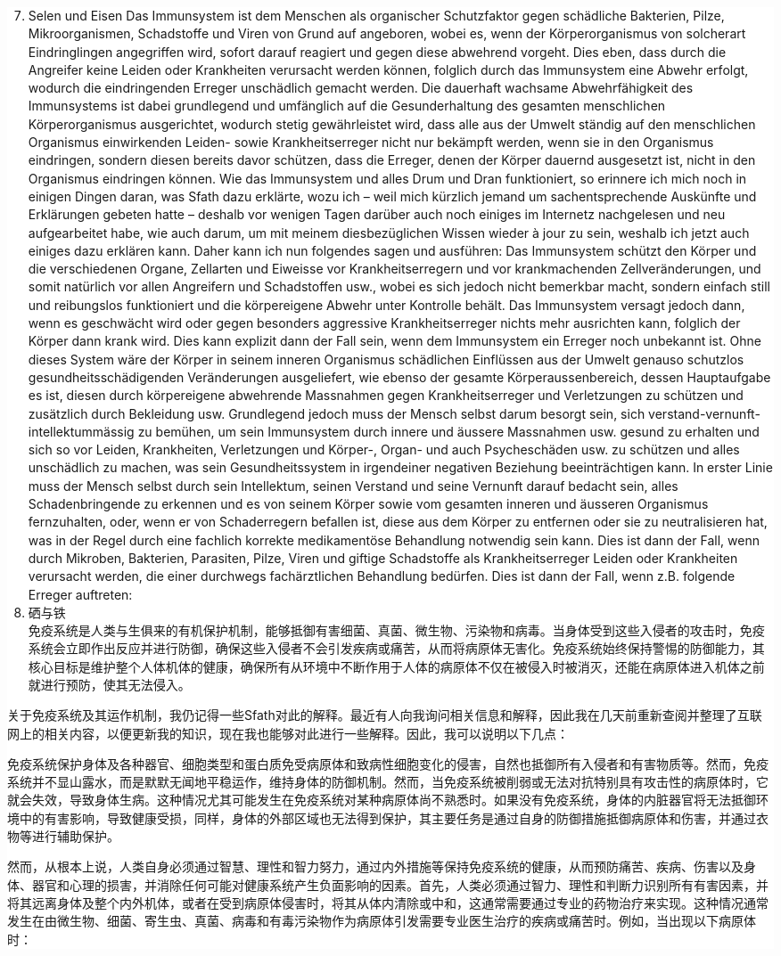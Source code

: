 7. Selen und Eisen Das Immunsystem ist dem Menschen als organischer Schutzfaktor gegen schädliche Bakterien, Pilze, Mikroorganismen, Schadstoffe und Viren von Grund auf angeboren, wobei es, wenn der Körperorganismus von solcherart Eindringlingen angegriffen wird, sofort darauf reagiert und gegen diese abwehrend vorgeht. Dies eben, dass durch die Angreifer keine Leiden oder Krankheiten verursacht werden können, folglich durch das Immunsystem eine Abwehr erfolgt, wodurch die eindringenden Erreger unschädlich gemacht werden. Die dauerhaft wachsame Abwehrfähigkeit des Immunsystems ist dabei grundlegend und umfänglich auf die Gesunderhaltung des gesamten menschlichen Körperorganismus ausgerichtet, wodurch stetig gewährleistet wird, dass alle aus der Umwelt ständig auf den menschlichen Organismus einwirkenden Leiden- sowie Krankheitserreger nicht nur bekämpft werden, wenn sie in den Organismus eindringen, sondern diesen bereits davor schützen, dass die Erreger, denen der Körper dauernd ausgesetzt ist, nicht in den Organismus eindringen können. Wie das Immunsystem und alles Drum und Dran funktioniert, so erinnere ich mich noch in einigen Dingen daran, was Sfath dazu erklärte, wozu ich – weil mich kürzlich jemand um sachentsprechende Auskünfte und Erklärungen gebeten hatte – deshalb vor wenigen Tagen darüber auch noch einiges im Internetz nachgelesen und neu aufgearbeitet habe, wie auch darum, um mit meinem diesbezüglichen Wissen wieder à jour zu sein, weshalb ich jetzt auch einiges dazu erklären kann. Daher kann ich nun folgendes sagen und ausführen: Das Immunsystem schützt den Körper und die verschiedenen Organe, Zellarten und Eiweisse vor Krankheitserregern und vor krankmachenden Zellveränderungen, und somit natürlich vor allen Angreifern und Schadstoffen usw., wobei es sich jedoch nicht bemerkbar macht, sondern einfach still und reibungslos funktioniert und die körpereigene Abwehr unter Kontrolle behält. Das Immunsystem versagt jedoch dann, wenn es geschwächt wird oder gegen besonders aggressive Krankheitserreger nichts mehr ausrichten kann, folglich der Körper dann krank wird. Dies kann explizit dann der Fall sein, wenn dem Immunsystem ein Erreger noch unbekannt ist. Ohne dieses System wäre der Körper in seinem inneren Organismus schädlichen Einflüssen aus der Umwelt genauso schutzlos gesundheitsschädigenden Veränderungen ausgeliefert, wie ebenso der gesamte Körperaussenbereich, dessen Hauptaufgabe es ist, diesen durch körpereigene abwehrende Massnahmen gegen Krankheitserreger und Verletzungen zu schützen und zusätzlich durch Bekleidung usw. Grundlegend jedoch muss der Mensch selbst darum besorgt sein, sich verstand-vernunft-intellektummässig zu bemühen, um sein Immunsystem durch innere und äussere Massnahmen usw. gesund zu erhalten und sich so vor Leiden, Krankheiten, Verletzungen und Körper-, Organ- und auch Psycheschäden usw. zu schützen und alles unschädlich zu machen, was sein Gesundheitssystem in irgendeiner negativen Beziehung beeinträchtigen kann. In erster Linie muss der Mensch selbst durch sein Intellektum, seinen Verstand und seine Vernunft darauf bedacht sein, alles Schadenbringende zu erkennen und es von seinem Körper sowie vom gesamten inneren und äusseren Organismus fernzuhalten, oder, wenn er von Schaderregern befallen ist, diese aus dem Körper zu entfernen oder sie zu neutralisieren hat, was in der Regel durch eine fachlich korrekte medikamentöse Behandlung notwendig sein kann. Dies ist dann der Fall, wenn durch Mikroben, Bakterien, Parasiten, Pilze, Viren und giftige Schadstoffe als Krankheitserreger Leiden oder Krankheiten verursacht werden, die einer durchwegs fachärztlichen Behandlung bedürfen. Dies ist dann der Fall, wenn z.B. folgende Erreger auftreten:
7. 硒与铁  
免疫系统是人类与生俱来的有机保护机制，能够抵御有害细菌、真菌、微生物、污染物和病毒。当身体受到这些入侵者的攻击时，免疫系统会立即作出反应并进行防御，确保这些入侵者不会引发疾病或痛苦，从而将病原体无害化。免疫系统始终保持警惕的防御能力，其核心目标是维护整个人体机体的健康，确保所有从环境中不断作用于人体的病原体不仅在被侵入时被消灭，还能在病原体进入机体之前就进行预防，使其无法侵入。  

关于免疫系统及其运作机制，我仍记得一些Sfath对此的解释。最近有人向我询问相关信息和解释，因此我在几天前重新查阅并整理了互联网上的相关内容，以便更新我的知识，现在我也能够对此进行一些解释。因此，我可以说明以下几点：  

免疫系统保护身体及各种器官、细胞类型和蛋白质免受病原体和致病性细胞变化的侵害，自然也抵御所有入侵者和有害物质等。然而，免疫系统并不显山露水，而是默默无闻地平稳运作，维持身体的防御机制。然而，当免疫系统被削弱或无法对抗特别具有攻击性的病原体时，它就会失效，导致身体生病。这种情况尤其可能发生在免疫系统对某种病原体尚不熟悉时。如果没有免疫系统，身体的内脏器官将无法抵御环境中的有害影响，导致健康受损，同样，身体的外部区域也无法得到保护，其主要任务是通过自身的防御措施抵御病原体和伤害，并通过衣物等进行辅助保护。  

然而，从根本上说，人类自身必须通过智慧、理性和智力努力，通过内外措施等保持免疫系统的健康，从而预防痛苦、疾病、伤害以及身体、器官和心理的损害，并消除任何可能对健康系统产生负面影响的因素。首先，人类必须通过智力、理性和判断力识别所有有害因素，并将其远离身体及整个内外机体，或者在受到病原体侵害时，将其从体内清除或中和，这通常需要通过专业的药物治疗来实现。这种情况通常发生在由微生物、细菌、寄生虫、真菌、病毒和有毒污染物作为病原体引发需要专业医生治疗的疾病或痛苦时。例如，当出现以下病原体时：
